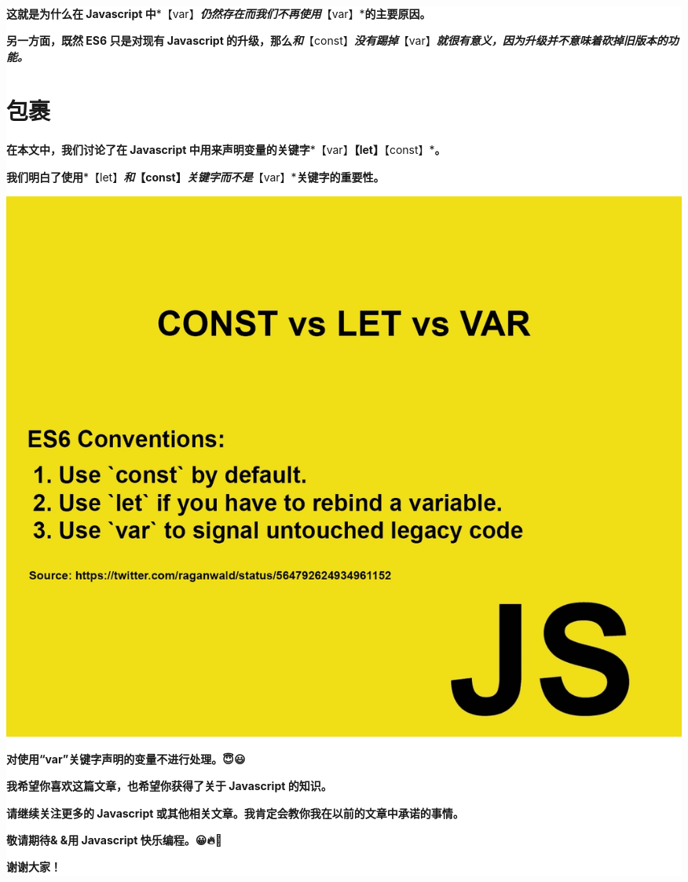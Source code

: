 **这就是为什么在 Javascript 中***【var】***仍然存在而我们不再使用***【var】***的主要原因。**

**另一方面，既然 ES6 只是对现有 Javascript 的升级，那么*和***【const】***没有踢掉***【var】***就很有意义，因为升级并不意味着砍掉旧版本的功能。***

# **包裹**

**在本文中，我们讨论了在 Javascript 中用来声明变量的关键字***【var】******【let】******【const】***。**

**我们明白了使用***【let】***和*【const】*关键字而不是***【var】***关键字的重要性。**

**![](img/47610824112abf0f3d0218094284cbf6.png)**

****对使用“var”关键字声明的变量不进行处理。😇😃****

**我希望你喜欢这篇文章，也希望你获得了关于 Javascript 的知识。**

**请继续关注更多的 Javascript 或其他相关文章。我肯定会教你我在以前的文章中承诺的事情。**

****敬请期待& &用 Javascript 快乐编程。😀🔥🤘****

**谢谢大家！**